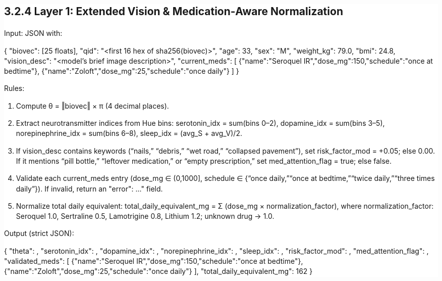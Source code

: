 ## 3.2.4 Layer 1: Extended Vision & Medication‐Aware Normalization

Input: JSON with:

{
  "biovec": [25 floats],
  "qid": "<first 16 hex of sha256(biovec)>",
  "age": 33,
  "sex": "M",
  "weight_kg": 79.0,
  "bmi": 24.8,
  "vision_desc": "<model’s brief image description>",
  "current_meds": [
    {"name":"Seroquel IR","dose_mg":150,"schedule":"once at bedtime"},
    {"name":"Zoloft","dose_mg":25,"schedule":"once daily"}
  ]
}

Rules:

1. Compute θ = ‖biovec‖ × π (4 decimal places).


2. Extract neurotransmitter indices from Hue bins: serotonin_idx = sum(bins 0–2), dopamine_idx = sum(bins 3–5), norepinephrine_idx = sum(bins 6–8), sleep_idx = (avg_S + avg_V)/2.


3. If vision_desc contains keywords (“nails,” “debris,” “wet road,” “collapsed pavement”), set risk_factor_mod = +0.05; else 0.00. If it mentions “pill bottle,” “leftover medication,” or “empty prescription,” set med_attention_flag = true; else false.


4. Validate each current_meds entry (dose_mg ∈ (0,1000], schedule ∈ {“once daily,”“once at bedtime,”“twice daily,”“three times daily”}). If invalid, return an "error": ..." field.


5. Normalize total daily equivalent: total_daily_equivalent_mg = Σ (dose_mg × normalization_factor), where normalization_factor: Seroquel 1.0, Sertraline 0.5, Lamotrigine 0.8, Lithium 1.2; unknown drug → 1.0.



Output (strict JSON):

{
  "theta": <float>,
  "serotonin_idx": <float>,
  "dopamine_idx": <float>,
  "norepinephrine_idx": <float>,
  "sleep_idx": <float>,
  "risk_factor_mod": <float>,
  "med_attention_flag": <bool>,
  "validated_meds": [
    {"name":"Seroquel IR","dose_mg":150,"schedule":"once at bedtime"},
    {"name":"Zoloft","dose_mg":25,"schedule":"once daily"}
  ],
  "total_daily_equivalent_mg": 162
}

